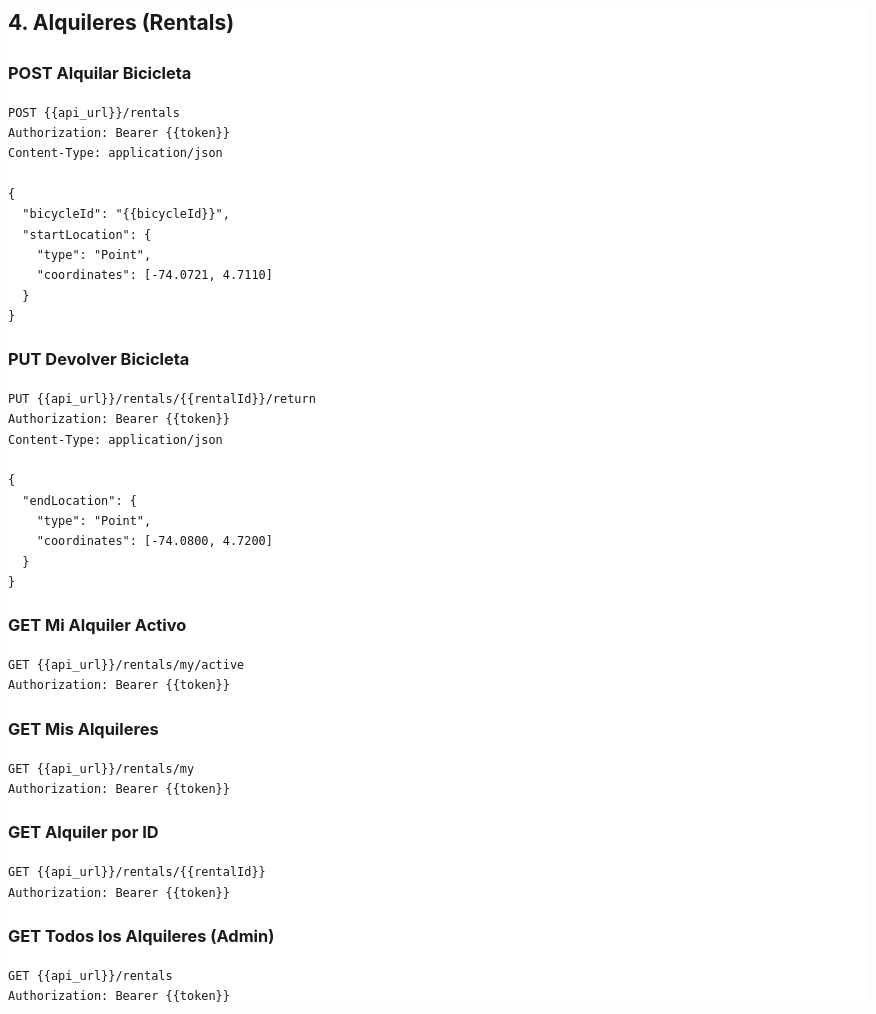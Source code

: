 ## 4. Alquileres (Rentals)

### POST Alquilar Bicicleta
```
POST {{api_url}}/rentals
Authorization: Bearer {{token}}
Content-Type: application/json

{
  "bicycleId": "{{bicycleId}}",
  "startLocation": {
    "type": "Point",
    "coordinates": [-74.0721, 4.7110]
  }
}
```

### PUT Devolver Bicicleta
```
PUT {{api_url}}/rentals/{{rentalId}}/return
Authorization: Bearer {{token}}
Content-Type: application/json

{
  "endLocation": {
    "type": "Point",
    "coordinates": [-74.0800, 4.7200]
  }
}
```

### GET Mi Alquiler Activo
```
GET {{api_url}}/rentals/my/active
Authorization: Bearer {{token}}
```

### GET Mis Alquileres
```
GET {{api_url}}/rentals/my
Authorization: Bearer {{token}}
```

### GET Alquiler por ID
```
GET {{api_url}}/rentals/{{rentalId}}
Authorization: Bearer {{token}}
```

### GET Todos los Alquileres (Admin)
```
GET {{api_url}}/rentals
Authorization: Bearer {{token}}
```
